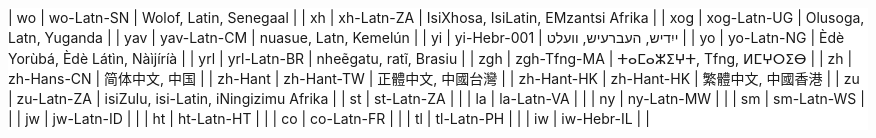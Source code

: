 | wo          | wo-Latn-SN   | Wolof, Latin, Senegaal                         |
| xh          | xh-Latn-ZA   | IsiXhosa, IsiLatin, EMzantsi Afrika            |
| xog         | xog-Latn-UG  | Olusoga, Latn, Yuganda                         |
| yav         | yav-Latn-CM  | nuasue, Latn, Kemelún                          |
| yi          | yi-Hebr-001  | ייִדיש, העברעיש, וועלט                         |
| yo          | yo-Latn-NG   | Èdè Yorùbá, Èdè Látìn, Nàìjíríà                |
| yrl         | yrl-Latn-BR  | nheẽgatu, ratĩ, Brasiu                         |
| zgh         | zgh-Tfng-MA  | ⵜⴰⵎⴰⵣⵉⵖⵜ, Tfng, ⵍⵎⵖⵔⵉⴱ                         |
| zh          | zh-Hans-CN   | 简体中文, 中国                                 |
| zh-Hant     | zh-Hant-TW   | 正體中文, 中國台灣                             |
| zh-Hant-HK  | zh-Hant-HK   | 繁體中文, 中國香港                             |
| zu          | zu-Latn-ZA   | isiZulu, isi-Latin, iNingizimu Afrika          |
| st          | st-Latn-ZA   |                                                |
| la          | la-Latn-VA   |                                                |
| ny          | ny-Latn-MW   |                                                |
| sm          | sm-Latn-WS   |                                                |
| jw          | jw-Latn-ID   |                                                |
| ht          | ht-Latn-HT   |                                                |
| co          | co-Latn-FR   |                                                |
| tl          | tl-Latn-PH   |                                                |
| iw          | iw-Hebr-IL   |                                                |
